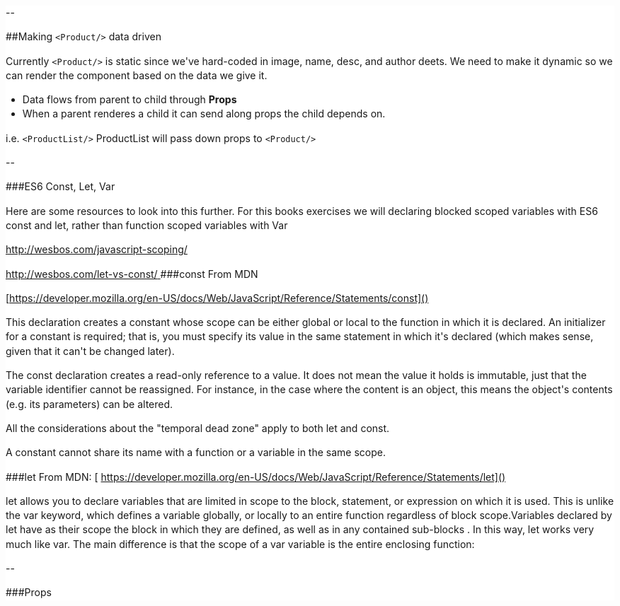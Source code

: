 --

##Making `<Product/>` data driven

Currently `<Product/>` is static since we've hard-coded in image, name, desc, and author deets.  We need to make it dynamic so we can render the component based on the data we give it.

- Data flows from parent to child through **Props**
- When a parent renderes a child it can send along props the child depends on.

i.e. `<ProductList/>` ProductList will pass down props to `<Product/>`

--

###ES6 Const, Let, Var

Here are some resources to look into this further.  For this books exercises we will declaring blocked scoped variables with ES6 const and let, rather than function scoped variables with Var

[http://wesbos.com/javascript-scoping/
]()

[http://wesbos.com/let-vs-const/
]()
###const
From MDN

[https://developer.mozilla.org/en-US/docs/Web/JavaScript/Reference/Statements/const]()

This declaration creates a constant whose scope can be either global or local to the function in which it is declared. An initializer for a constant is required; that is, you must specify its value in the same statement in which it's declared (which makes sense, given that it can't be changed later).

The const declaration creates a read-only reference to a value. It does not mean the value it holds is immutable, just that the variable identifier cannot be reassigned. For instance, in the case where the content is an object, this means the object's contents (e.g. its parameters) can be altered.

All the considerations about the "temporal dead zone" apply to both let and const.

A constant cannot share its name with a function or a variable in the same scope.




###let 
From MDN:
[
https://developer.mozilla.org/en-US/docs/Web/JavaScript/Reference/Statements/let]()

let allows you to declare variables that are limited in scope to the block, statement, or expression on which it is used. This is unlike the var keyword, which defines a variable globally, or locally to an entire function regardless of block scope.Variables declared by let have as their scope the block in which they are defined, as well as in any contained sub-blocks . In this way, let works very much like var. The main difference is that the scope of a var variable is the entire enclosing function:


--

###Props
